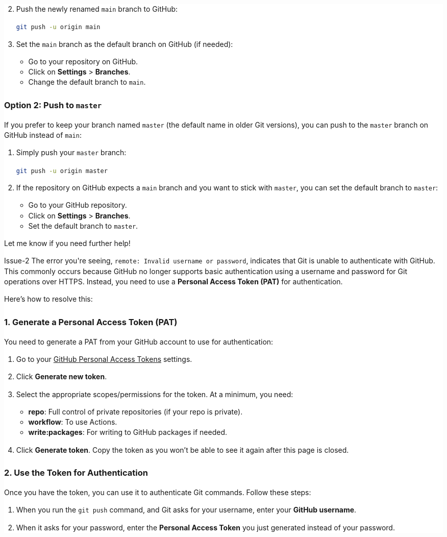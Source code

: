 2. Push the newly renamed `main` branch to GitHub:
   ```bash
   git push -u origin main
   ```

3. Set the `main` branch as the default branch on GitHub (if needed):
   - Go to your repository on GitHub.
   - Click on **Settings** > **Branches**.
   - Change the default branch to `main`.

### Option 2: Push to `master`
If you prefer to keep your branch named `master` (the default name in older Git versions), you can push to the `master` branch on GitHub instead of `main`:

1. Simply push your `master` branch:
   ```bash
   git push -u origin master
   ```

2. If the repository on GitHub expects a `main` branch and you want to stick with `master`, you can set the default branch to `master`:
   - Go to your GitHub repository.
   - Click on **Settings** > **Branches**.
   - Set the default branch to `master`.

Let me know if you need further help!

Issue-2
The error you're seeing, `remote: Invalid username or password`, indicates that Git is unable to authenticate with GitHub. This commonly occurs because GitHub no longer supports basic authentication using a username and password for Git operations over HTTPS. Instead, you need to use a **Personal Access Token (PAT)** for authentication.

Here’s how to resolve this:

### 1. Generate a Personal Access Token (PAT)
You need to generate a PAT from your GitHub account to use for authentication:

1. Go to your [GitHub Personal Access Tokens](https://github.com/settings/tokens) settings.
2. Click **Generate new token**.
3. Select the appropriate scopes/permissions for the token. At a minimum, you need:
   - **repo**: Full control of private repositories (if your repo is private).
   - **workflow**: To use Actions.
   - **write:packages**: For writing to GitHub packages if needed.

4. Click **Generate token**. Copy the token as you won’t be able to see it again after this page is closed.

### 2. Use the Token for Authentication

Once you have the token, you can use it to authenticate Git commands. Follow these steps:

1. When you run the `git push` command, and Git asks for your username, enter your **GitHub username**.

2. When it asks for your password, enter the **Personal Access Token** you just generated instead of your password.
